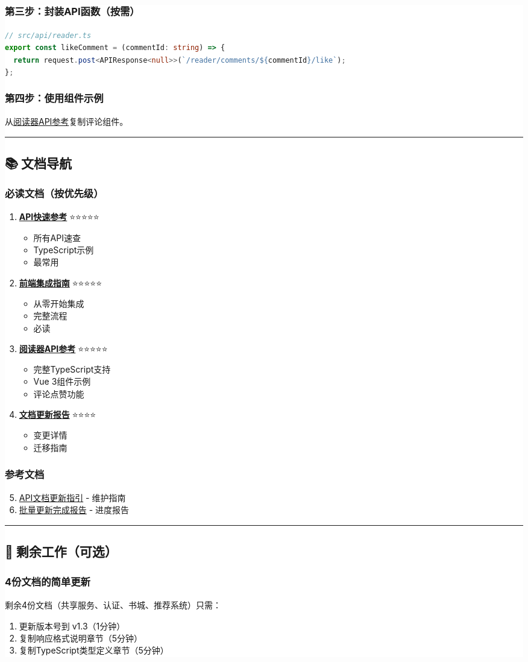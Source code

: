 ### 第三步：封装API函数（按需）

```typescript
// src/api/reader.ts
export const likeComment = (commentId: string) => {
  return request.post<APIResponse<null>>(`/reader/comments/${commentId}/like`);
};
```

### 第四步：使用组件示例

从[阅读器API参考](./阅读器API参考.md#67-vue-3--typescript-组件示例)复制评论组件。

---

## 📚 文档导航

### 必读文档（按优先级）

1. **[API快速参考](./API快速参考.md)** ⭐⭐⭐⭐⭐
   - 所有API速查
   - TypeScript示例
   - 最常用

2. **[前端集成指南](./前端集成指南.md)** ⭐⭐⭐⭐⭐
   - 从零开始集成
   - 完整流程
   - 必读

3. **[阅读器API参考](./阅读器API参考.md)** ⭐⭐⭐⭐⭐
   - 完整TypeScript支持
   - Vue 3组件示例
   - 评论点赞功能

4. **[文档更新报告](./文档更新报告_2025-10-25.md)** ⭐⭐⭐⭐
   - 变更详情
   - 迁移指南

### 参考文档

5. [API文档更新指引](./API文档更新指引_2025-10-25.md) - 维护指南
6. [批量更新完成报告](./批量更新完成报告_2025-10-25.md) - 进度报告

---

## 🚀 剩余工作（可选）

### 4份文档的简单更新

剩余4份文档（共享服务、认证、书城、推荐系统）只需：

1. 更新版本号到 v1.3（1分钟）
2. 复制响应格式说明章节（5分钟）
3. 复制TypeScript类型定义章节（5分钟）
